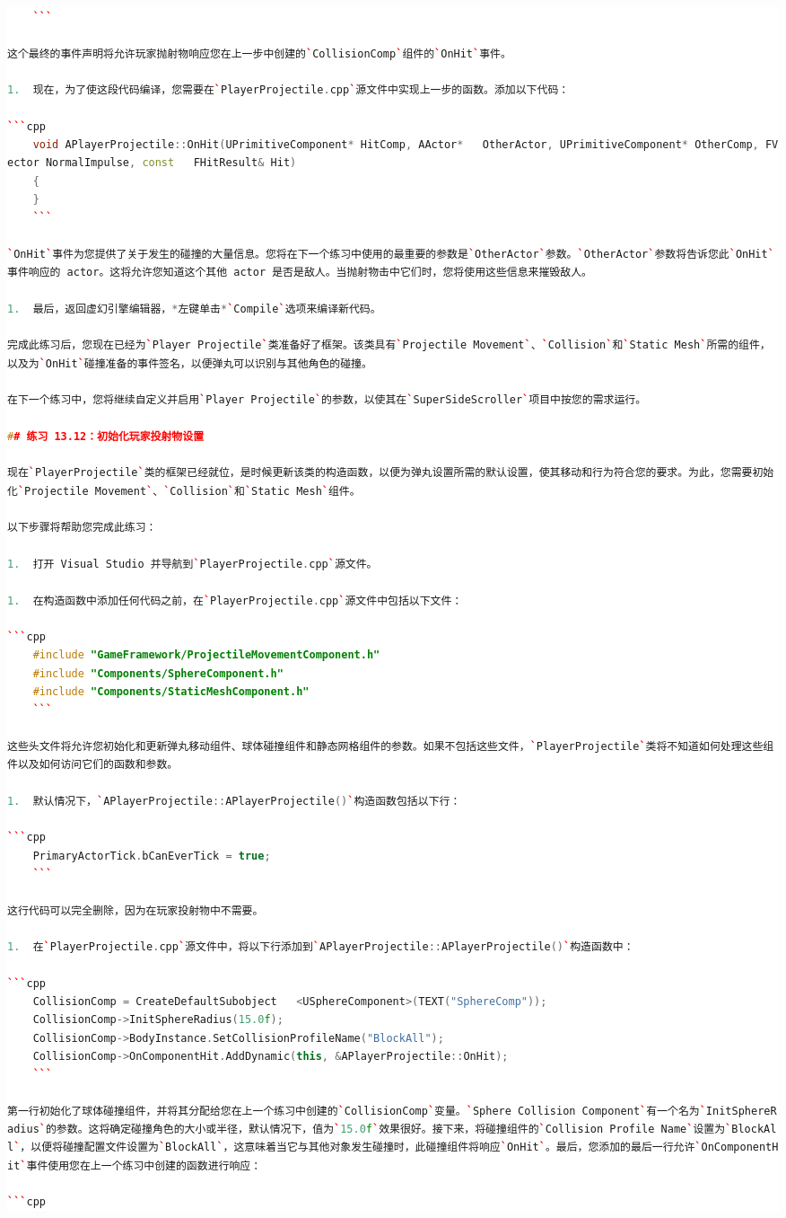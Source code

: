 ```cpp
    ```

这个最终的事件声明将允许玩家抛射物响应您在上一步中创建的`CollisionComp`组件的`OnHit`事件。

1.  现在，为了使这段代码编译，您需要在`PlayerProjectile.cpp`源文件中实现上一步的函数。添加以下代码：

```cpp
    void APlayerProjectile::OnHit(UPrimitiveComponent* HitComp, AActor*   OtherActor, UPrimitiveComponent* OtherComp, FVector NormalImpulse, const   FHitResult& Hit)
    {
    }
    ```

`OnHit`事件为您提供了关于发生的碰撞的大量信息。您将在下一个练习中使用的最重要的参数是`OtherActor`参数。`OtherActor`参数将告诉您此`OnHit`事件响应的 actor。这将允许您知道这个其他 actor 是否是敌人。当抛射物击中它们时，您将使用这些信息来摧毁敌人。

1.  最后，返回虚幻引擎编辑器，*左键单击*`Compile`选项来编译新代码。

完成此练习后，您现在已经为`Player Projectile`类准备好了框架。该类具有`Projectile Movement`、`Collision`和`Static Mesh`所需的组件，以及为`OnHit`碰撞准备的事件签名，以便弹丸可以识别与其他角色的碰撞。

在下一个练习中，您将继续自定义并启用`Player Projectile`的参数，以使其在`SuperSideScroller`项目中按您的需求运行。

## 练习 13.12：初始化玩家投射物设置

现在`PlayerProjectile`类的框架已经就位，是时候更新该类的构造函数，以便为弹丸设置所需的默认设置，使其移动和行为符合您的要求。为此，您需要初始化`Projectile Movement`、`Collision`和`Static Mesh`组件。

以下步骤将帮助您完成此练习：

1.  打开 Visual Studio 并导航到`PlayerProjectile.cpp`源文件。

1.  在构造函数中添加任何代码之前，在`PlayerProjectile.cpp`源文件中包括以下文件：

```cpp
    #include "GameFramework/ProjectileMovementComponent.h"
    #include "Components/SphereComponent.h"
    #include "Components/StaticMeshComponent.h"
    ```

这些头文件将允许您初始化和更新弹丸移动组件、球体碰撞组件和静态网格组件的参数。如果不包括这些文件，`PlayerProjectile`类将不知道如何处理这些组件以及如何访问它们的函数和参数。

1.  默认情况下，`APlayerProjectile::APlayerProjectile()`构造函数包括以下行：

```cpp
    PrimaryActorTick.bCanEverTick = true;
    ```

这行代码可以完全删除，因为在玩家投射物中不需要。

1.  在`PlayerProjectile.cpp`源文件中，将以下行添加到`APlayerProjectile::APlayerProjectile()`构造函数中：

```cpp
    CollisionComp = CreateDefaultSubobject   <USphereComponent>(TEXT("SphereComp"));
    CollisionComp->InitSphereRadius(15.0f);
    CollisionComp->BodyInstance.SetCollisionProfileName("BlockAll");
    CollisionComp->OnComponentHit.AddDynamic(this, &APlayerProjectile::OnHit);
    ```

第一行初始化了球体碰撞组件，并将其分配给您在上一个练习中创建的`CollisionComp`变量。`Sphere Collision Component`有一个名为`InitSphereRadius`的参数。这将确定碰撞角色的大小或半径，默认情况下，值为`15.0f`效果很好。接下来，将碰撞组件的`Collision Profile Name`设置为`BlockAll`，以便将碰撞配置文件设置为`BlockAll`，这意味着当它与其他对象发生碰撞时，此碰撞组件将响应`OnHit`。最后，您添加的最后一行允许`OnComponentHit`事件使用您在上一个练习中创建的函数进行响应：

```cpp
```